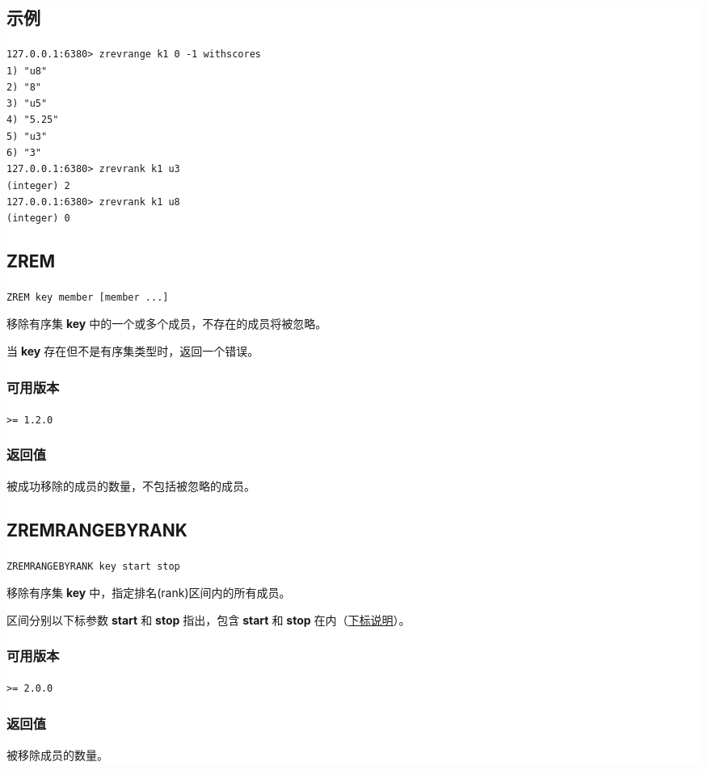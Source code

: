 ## 示例

```shell
127.0.0.1:6380> zrevrange k1 0 -1 withscores
1) "u8"
2) "8"
3) "u5"
4) "5.25"
5) "u3"
6) "3"
127.0.0.1:6380> zrevrank k1 u3
(integer) 2
127.0.0.1:6380> zrevrank k1 u8
(integer) 0
```

## ZREM

```shell
ZREM key member [member ...]
```

移除有序集 **key** 中的一个或多个成员，不存在的成员将被忽略。

当 **key** 存在但不是有序集类型时，返回一个错误。

### 可用版本

```shell
>= 1.2.0
```

### 返回值

被成功移除的成员的数量，不包括被忽略的成员。

## ZREMRANGEBYRANK

```shell
ZREMRANGEBYRANK key start stop
```

移除有序集 **key** 中，指定排名(rank)区间内的所有成员。

区间分别以下标参数 **start** 和 **stop** 指出，包含 **start** 和 **stop** 在内（[下标说明](#subscriptId)）。

### 可用版本

```shell
>= 2.0.0
```

### 返回值

被移除成员的数量。
